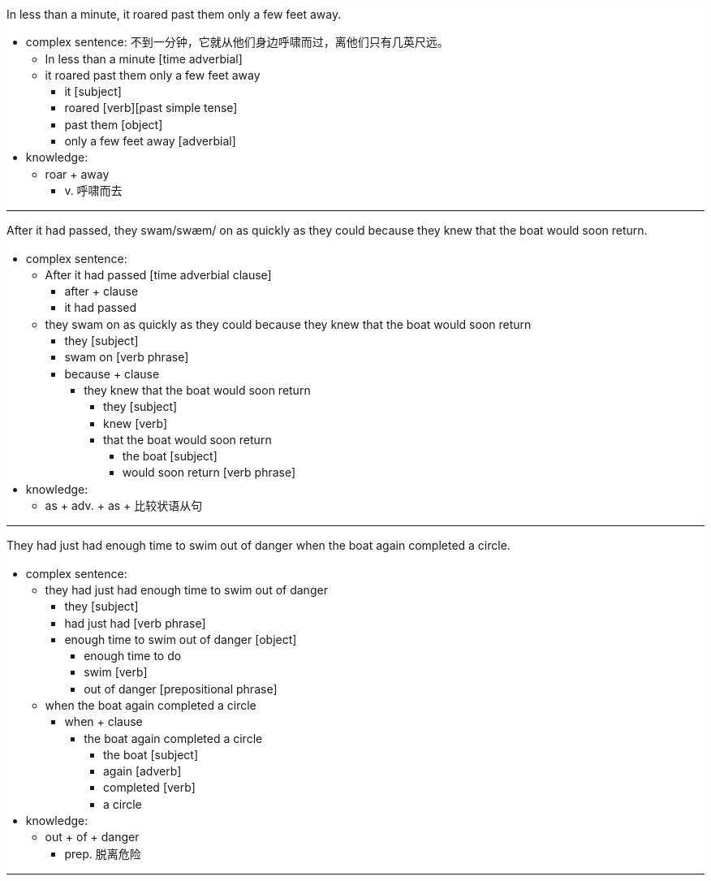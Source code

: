 
In less than a minute, it roared past them only a few feet away.
- complex sentence: 不到一分钟，它就从他们身边呼啸而过，离他们只有几英尺远。 
    - In less than a minute [time adverbial]
    - it roared past them only a few feet away
        - it [subject]
        - roared [verb][past simple tense]
        - past them [object]
        - only a few feet away [adverbial]
- knowledge:
    - roar + away
        - v. 呼啸而去
  
---

After it had passed, they swam/swæm/ on as quickly as they could because they knew that the boat would soon return.
- complex sentence:
    - After it had passed [time adverbial clause]
        - after + clause 
        - it had passed
    -  they swam on as quickly as they could because they knew that the boat would soon return
        - they [subject]
        - swam on [verb phrase]
        - because + clause
            - they knew that the boat would soon return
                - they [subject]
                - knew [verb]
                - that the boat would soon return 
                    - the boat [subject]
                    - would soon return [verb phrase]
- knowledge:
    - as + adv. + as + 比较状语从句
  
---

They had just had enough time to swim out of danger when the boat again completed a circle.
- complex sentence:
    - they had just had enough time to swim out of danger
        - they [subject]
        - had just had [verb phrase]
        - enough time to swim out of danger [object]
            - enough time to do 
            - swim [verb]
            - out of danger [prepositional phrase]
    - when the boat again completed a circle
        - when + clause
            - the boat again completed a circle
                - the boat [subject]
                - again [adverb]
                - completed [verb]
                - a circle 
- knowledge:
    - out + of + danger
        - prep. 脱离危险
  
---